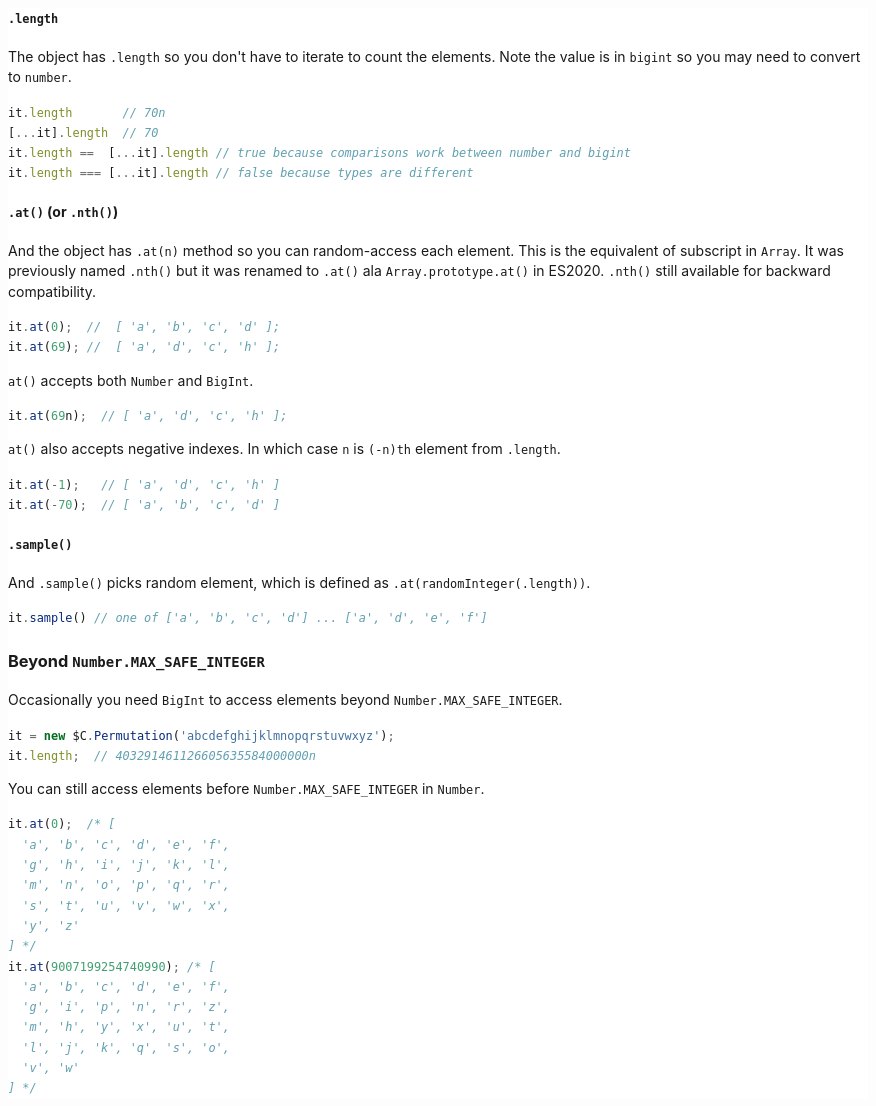 #### `.length`

The object has `.length` so you don't have to iterate to count the elements.  Note the value is in `bigint` so you may need to convert to `number`.

```javascript
it.length       // 70n
[...it].length  // 70
it.length ==  [...it].length // true because comparisons work between number and bigint
it.length === [...it].length // false because types are different
```

#### `.at()` (or `.nth()`)

And the object has `.at(n)` method so you can random-access each element.  This is the equivalent of subscript in `Array`.  It was previously named `.nth()` but it was renamed to `.at()` ala `Array.prototype.at()` in ES2020. `.nth()` still available for backward compatibility.

```javascript
it.at(0);  //  [ 'a', 'b', 'c', 'd' ];
it.at(69); //  [ 'a', 'd', 'c', 'h' ];
```

`at()` accepts both `Number` and `BigInt`.

```javascript
it.at(69n);  // [ 'a', 'd', 'c', 'h' ];
```

`at()` also accepts negative indexes.   In which case `n` is `(-n)th` element from `.length`.

```javascript
it.at(-1);   // [ 'a', 'd', 'c', 'h' ]
it.at(-70);  // [ 'a', 'b', 'c', 'd' ]
```

#### `.sample()`

And `.sample()` picks random element, which is defined as `.at(randomInteger(.length))`.

```javascript
it.sample() // one of ['a', 'b', 'c', 'd'] ... ['a', 'd', 'e', 'f']
```

### Beyond `Number.MAX_SAFE_INTEGER`

Occasionally you need `BigInt` to access elements beyond `Number.MAX_SAFE_INTEGER`.

```javascript
it = new $C.Permutation('abcdefghijklmnopqrstuvwxyz');
it.length;  // 403291461126605635584000000n
```

You can still access elements before `Number.MAX_SAFE_INTEGER` in `Number`.

```javascript
it.at(0);  /* [
  'a', 'b', 'c', 'd', 'e', 'f',
  'g', 'h', 'i', 'j', 'k', 'l',
  'm', 'n', 'o', 'p', 'q', 'r',
  's', 't', 'u', 'v', 'w', 'x',
  'y', 'z'
] */
it.at(9007199254740990); /* [
  'a', 'b', 'c', 'd', 'e', 'f',
  'g', 'i', 'p', 'n', 'r', 'z',
  'm', 'h', 'y', 'x', 'u', 't',
  'l', 'j', 'k', 'q', 's', 'o',
  'v', 'w'
] */
```


[Internet Explorer has officially retired]: https://blogs.windows.com/windowsexperience/2022/06/15/internet-explorer-11-has-retired-and-is-officially-out-of-support-what-you-need-to-know/
[in every JavaScript environment]: https://developer.mozilla.org/en-US/docs/Web/JavaScript/Reference/Global_Objects/BigInt
[swift-combinatorics]: https://github.com/dankogai/swift-combinatorics
[factoradic]: https://en.wikipedia.org/wiki/Factorial_number_system
[combinadic]: https://en.wikipedia.org/wiki/Combinatorial_number_system
[Fisher–Yates shuffle]: https://en.wikipedia.org/wiki/Fisher–Yates_shuffle
[cartesian Product]: https://en.wikipedia.org/wiki/Cartesian_product
[BigInt]: https://developer.mozilla.org/en-US/docs/Web/JavaScript/Reference/Global_Objects/BigInt
[js-xiterable]: https://github.com/dankogai/js-xiterable